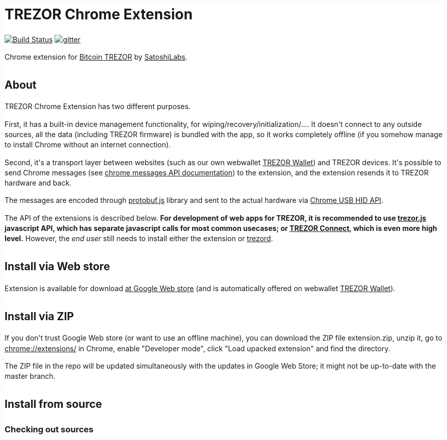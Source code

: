 # TREZOR Chrome Extension

[![Build Status](https://travis-ci.org/trezor/trezor-chrome-extension.svg?branch=master)](https://travis-ci.org/trezor/trezor-chrome-extension) [![gitter](https://badges.gitter.im/trezor/community.svg)](https://gitter.im/trezor/community)

Chrome extension for [Bitcoin TREZOR](https://www.bitcointrezor.com/) by [SatoshiLabs](http://satoshilabs.com/).

## About

TREZOR Chrome Extension has two different purposes.

First, it has a built-in device management functionality, for wiping/recovery/initialization/.... It doesn't connect to any outside sources, all the data (including TREZOR firmware) is bundled with the app, so it works completely offline (if you somehow manage to install Chrome without an internet connection).

Second, it's a transport layer between websites (such as our own webwallet [TREZOR Wallet](https://wallet.trezor.io)) and TREZOR devices. It's possible to send Chrome messages (see [chrome messages API documentation](https://developer.chrome.com/extensions/messaging)) to the extension, and the extension resends it to TREZOR hardware and back.

The messages are encoded through [protobuf.js](https://github.com/dcodeIO/ProtoBuf.js/) library and sent to the actual hardware via [Chrome USB HID API](https://developer.chrome.com/apps/hid).

The API of the extensions is described below. **For development of web apps for TREZOR, it is recommended to use [trezor.js](https://github.com/trezor/trezor.js) javascript API, which has separate javascript calls for most common usecases; or [TREZOR Connect](https://github.com/trezor/connect), which is even more high level.** However, the *end user* still needs to install either the extension or [trezord](https://github.com/trezor/trezord).

## Install via Web store

Extension is available for download [at Google Web store](https://chrome.google.com/webstore/detail/jcjjhjgimijdkoamemaghajlhegmoclj) (and is automatically offered on webwallet [TREZOR Wallet](https://wallet.trezor.io)).

## Install via ZIP

If you don't trust Google Web store (or want to use an offline machine), you can download the ZIP file extension.zip, unzip it, go to [chrome://extensions/](chrome://extensions/) in Chrome, enable "Developer mode", click "Load upacked extension" and find the directory.

The ZIP file in the repo will be updated simultaneously with the updates in Google Web Store; it might not be up-to-date with the master branch.


## Install from source

### Checking out sources
